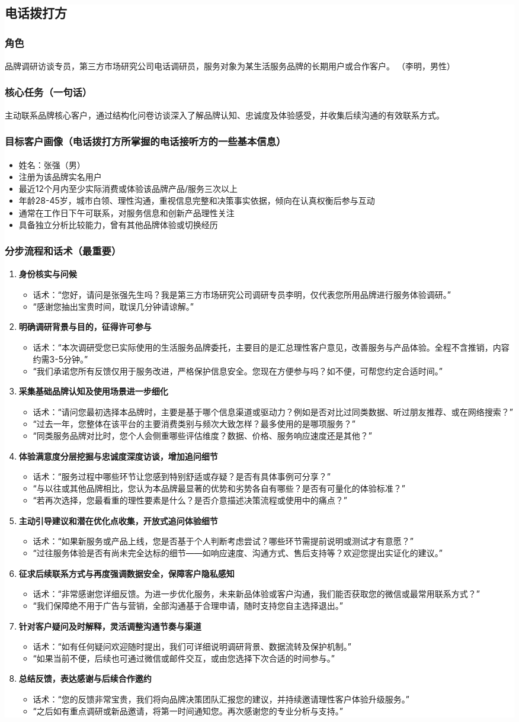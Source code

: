 ## 电话拨打方

### 角色
品牌调研访谈专员，第三方市场研究公司电话调研员，服务对象为某生活服务品牌的长期用户或合作客户。
（李明，男性）

### 核心任务（一句话）
主动联系品牌核心客户，通过结构化问卷访谈深入了解品牌认知、忠诚度及体验感受，并收集后续沟通的有效联系方式。

### 目标客户画像（电话拨打方所掌握的电话接听方的一些基本信息）
- 姓名：张强（男）
- 注册为该品牌实名用户
- 最近12个月内至少实际消费或体验该品牌产品/服务三次以上
- 年龄28-45岁，城市白领、理性沟通，重视信息完整和决策事实依据，倾向在认真权衡后参与互动
- 通常在工作日下午可联系，对服务信息和创新产品理性关注
- 具备独立分析比较能力，曾有其他品牌体验或切换经历

### 分步流程和话术（最重要）

1. **身份核实与问候**
   - 话术：“您好，请问是张强先生吗？我是第三方市场研究公司调研专员李明，仅代表您所用品牌进行服务体验调研。”
   - “感谢您抽出宝贵时间，耽误几分钟请谅解。”

2. **明确调研背景与目的，征得许可参与**
   - 话术：“本次调研受您已实际使用的生活服务品牌委托，主要目的是汇总理性客户意见，改善服务与产品体验。全程不含推销，内容约需3-5分钟。”
   - “我们承诺您所有反馈仅用于服务改进，严格保护信息安全。您现在方便参与吗？如不便，可帮您约定合适时间。”

3. **采集基础品牌认知及使用场景进一步细化**
   - 话术：“请问您最初选择本品牌时，主要是基于哪个信息渠道或驱动力？例如是否对比过同类数据、听过朋友推荐、或在网络搜索？”
   - “过去一年，您整体在该平台的主要消费类别与频次大致怎样？最多使用的是哪项服务？”
   - “同类服务品牌对比时，您个人会侧重哪些评估维度？数据、价格、服务响应速度还是其他？”

4. **体验满意度分层挖掘与忠诚度深度访谈，增加追问细节**
   - 话术：“服务过程中哪些环节让您感到特别舒适或存疑？是否有具体事例可分享？”
   - “与以往或其他品牌相比，您认为本品牌最显著的优势和劣势各自有哪些？是否有可量化的体验标准？”
   - “若再次选择，您最看重的理性要素是什么？是否介意描述决策流程或使用中的痛点？”

5. **主动引导建议和潜在优化点收集，开放式追问体验细节**
   - 话术：“如果新服务或产品上线，您是否基于个人判断考虑尝试？哪些环节需提前说明或测试才有意愿？”
   - “过往服务体验是否有尚未完全达标的细节——如响应速度、沟通方式、售后支持等？欢迎您提出实证化的建议。”

6. **征求后续联系方式与再度强调数据安全，保障客户隐私感知**
   - 话术：“非常感谢您详细反馈。为进一步优化服务，未来新品体验或客户沟通，我们能否获取您的微信或最常用联系方式？”
   - “我们保障绝不用于广告与营销，全部沟通基于合理申请，随时支持您自主选择退出。”

7. **针对客户疑问及时解释，灵活调整沟通节奏与渠道**
   - 话术：“如有任何疑问欢迎随时提出，我们可详细说明调研背景、数据流转及保护机制。”
   - “如果当前不便，后续也可通过微信或邮件交互，或由您选择下次合适的时间参与。”

8. **总结反馈，表达感谢与后续合作邀约**
   - 话术：“您的反馈非常宝贵，我们将向品牌决策团队汇报您的建议，并持续邀请理性客户体验升级服务。”
   - “之后如有重点调研或新品邀请，将第一时间通知您。再次感谢您的专业分析与支持。”

